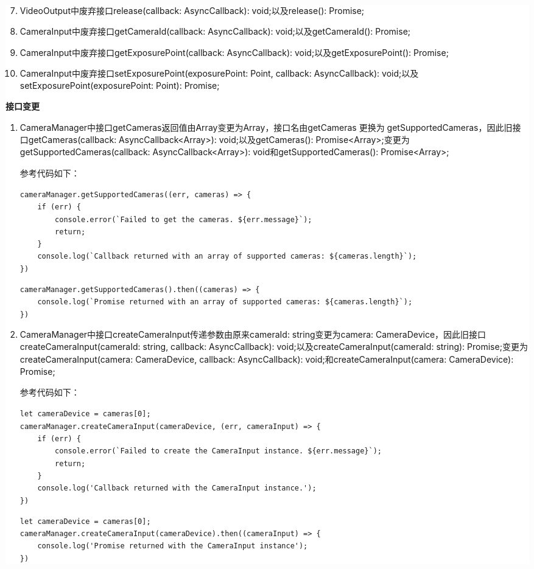 7. VideoOutput中废弃接口release(callback: AsyncCallback<void>): void;以及release(): Promise<void>;

8. CameraInput中废弃接口getCameraId(callback: AsyncCallback<string>): void;以及getCameraId(): Promise<string>;

9. CameraInput中废弃接口getExposurePoint(callback: AsyncCallback<Point>): void;以及getExposurePoint(): Promise<Point>;

10. CameraInput中废弃接口setExposurePoint(exposurePoint: Point, callback: AsyncCallback<void>): void;以及setExposurePoint(exposurePoint: Point): Promise<void>;

**接口变更**

1. CameraManager中接口getCameras返回值由Array<Camera>变更为Array<CameraDevice>，接口名由getCameras 更换为 getSupportedCameras，因此旧接口getCameras(callback: AsyncCallback<Array<Camera>>): void;以及getCameras(): Promise<Array<Camera>>;变更为getSupportedCameras(callback: AsyncCallback<Array<CameraDevice>>): void和getSupportedCameras(): Promise<Array<CameraDevice>>;

   参考代码如下：

   ```
   cameraManager.getSupportedCameras((err, cameras) => {
       if (err) {
           console.error(`Failed to get the cameras. ${err.message}`);
           return;
       }
       console.log(`Callback returned with an array of supported cameras: ${cameras.length}`);
   })
   ```

   ```
   cameraManager.getSupportedCameras().then((cameras) => {
       console.log(`Promise returned with an array of supported cameras: ${cameras.length}`);
   })
   ```

2. CameraManager中接口createCameraInput传递参数由原来cameraId: string变更为camera: CameraDevice，因此旧接口createCameraInput(cameraId: string, callback: AsyncCallback<CameraInput>): void;以及createCameraInput(cameraId: string): Promise<CameraInput>;变更为createCameraInput(camera: CameraDevice, callback: AsyncCallback<CameraInput>): void;和createCameraInput(camera: CameraDevice): Promise<CameraInput>;

   参考代码如下：

   ```
   let cameraDevice = cameras[0];
   cameraManager.createCameraInput(cameraDevice, (err, cameraInput) => {
       if (err) {
           console.error(`Failed to create the CameraInput instance. ${err.message}`);
           return;
       }
       console.log('Callback returned with the CameraInput instance.');
   })
   ```

   ```
   let cameraDevice = cameras[0];
   cameraManager.createCameraInput(cameraDevice).then((cameraInput) => {
       console.log('Promise returned with the CameraInput instance');
   })
   ```
